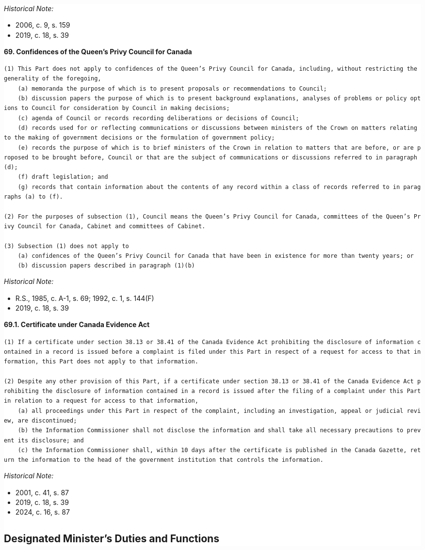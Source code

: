 *Historical Note:*
- 2006, c. 9, s. 159
- 2019, c. 18, s. 39

**69. Confidences of the Queen’s Privy Council for Canada**

	(1) This Part does not apply to confidences of the Queen’s Privy Council for Canada, including, without restricting the generality of the foregoing,
		(a) memoranda the purpose of which is to present proposals or recommendations to Council;
		(b) discussion papers the purpose of which is to present background explanations, analyses of problems or policy options to Council for consideration by Council in making decisions;
		(c) agenda of Council or records recording deliberations or decisions of Council;
		(d) records used for or reflecting communications or discussions between ministers of the Crown on matters relating to the making of government decisions or the formulation of government policy;
		(e) records the purpose of which is to brief ministers of the Crown in relation to matters that are before, or are proposed to be brought before, Council or that are the subject of communications or discussions referred to in paragraph (d);
		(f) draft legislation; and
		(g) records that contain information about the contents of any record within a class of records referred to in paragraphs (a) to (f).

	(2) For the purposes of subsection (1), Council means the Queen’s Privy Council for Canada, committees of the Queen’s Privy Council for Canada, Cabinet and committees of Cabinet.

	(3) Subsection (1) does not apply to
		(a) confidences of the Queen’s Privy Council for Canada that have been in existence for more than twenty years; or
		(b) discussion papers described in paragraph (1)(b)

*Historical Note:*
- R.S., 1985, c. A-1, s. 69; 1992, c. 1, s. 144(F)
- 2019, c. 18, s. 39

**69.1. Certificate under Canada Evidence Act**

	(1) If a certificate under section 38.13 or 38.41 of the Canada Evidence Act prohibiting the disclosure of information contained in a record is issued before a complaint is filed under this Part in respect of a request for access to that information, this Part does not apply to that information.

	(2) Despite any other provision of this Part, if a certificate under section 38.13 or 38.41 of the Canada Evidence Act prohibiting the disclosure of information contained in a record is issued after the filing of a complaint under this Part in relation to a request for access to that information,
		(a) all proceedings under this Part in respect of the complaint, including an investigation, appeal or judicial review, are discontinued;
		(b) the Information Commissioner shall not disclose the information and shall take all necessary precautions to prevent its disclosure; and
		(c) the Information Commissioner shall, within 10 days after the certificate is published in the Canada Gazette, return the information to the head of the government institution that controls the information.

*Historical Note:*
- 2001, c. 41, s. 87
- 2019, c. 18, s. 39
- 2024, c. 16, s. 87

## Designated Minister’s Duties and Functions

